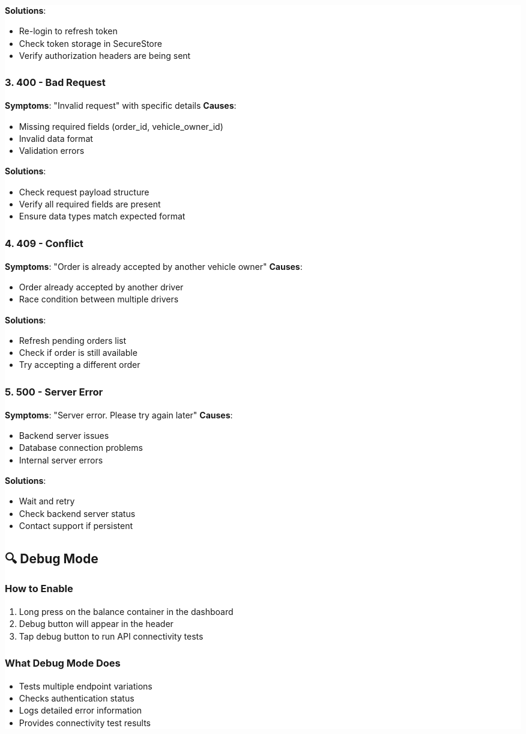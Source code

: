 **Solutions**:
- Re-login to refresh token
- Check token storage in SecureStore
- Verify authorization headers are being sent

### 3. 400 - Bad Request
**Symptoms**: "Invalid request" with specific details
**Causes**:
- Missing required fields (order_id, vehicle_owner_id)
- Invalid data format
- Validation errors

**Solutions**:
- Check request payload structure
- Verify all required fields are present
- Ensure data types match expected format

### 4. 409 - Conflict
**Symptoms**: "Order is already accepted by another vehicle owner"
**Causes**:
- Order already accepted by another driver
- Race condition between multiple drivers

**Solutions**:
- Refresh pending orders list
- Check if order is still available
- Try accepting a different order

### 5. 500 - Server Error
**Symptoms**: "Server error. Please try again later"
**Causes**:
- Backend server issues
- Database connection problems
- Internal server errors

**Solutions**:
- Wait and retry
- Check backend server status
- Contact support if persistent

## 🔍 Debug Mode

### How to Enable
1. Long press on the balance container in the dashboard
2. Debug button will appear in the header
3. Tap debug button to run API connectivity tests

### What Debug Mode Does
- Tests multiple endpoint variations
- Checks authentication status
- Logs detailed error information
- Provides connectivity test results
